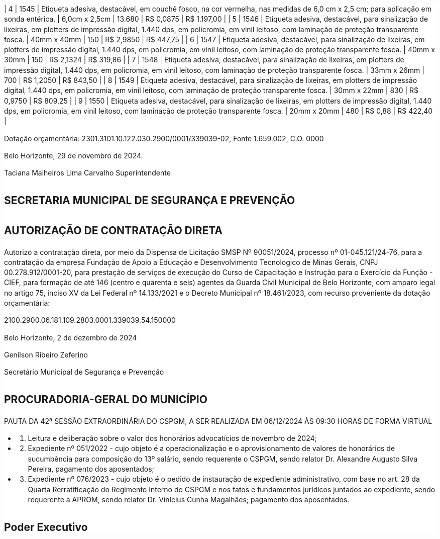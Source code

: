 | 4                                                                  | 1545                                                               | Etiqueta adesiva, destacável, em couchê fosco,  na cor vermelha, nas medidas de 6,0 cm x 2,5  cm; para aplicação em sonda entérica.                                                              | 6,0cm x  2,5cm                                                     | 13.680                                                             | R$ 0,0875                                                          | R$  1.197,00                                                       |
| 5                                                                  | 1546                                                               | Etiqueta adesiva, destacável, para sinalização  de  lixeiras,  em  plotters  de  impressão  digital,  1.440 dps, em policromia, em vinil leitoso, com  laminação de proteção transparente fosca. | 40mm x  40mm                                                       | 150                                                                | R$ 2,9850                                                          | R$ 447,75                                                          |
| 6                                                                  | 1547                                                               | Etiqueta adesiva, destacável, para sinalização  de  lixeiras,  em  plotters  de  impressão  digital,  1.440 dps, em policromia, em vinil leitoso, com  laminação de proteção transparente fosca. | 40mm x  30mm                                                       | 150                                                                | R$ 2,1324                                                          | R$ 319,86                                                          |
| 7                                                                  | 1548                                                               | Etiqueta adesiva, destacável, para sinalização  de  lixeiras,  em  plotters  de  impressão  digital,  1.440 dps, em policromia, em vinil leitoso, com  laminação de proteção transparente fosca. | 33mm x  26mm                                                       | 700                                                                | R$ 1,2050                                                          | R$ 843,50                                                          |
| 8                                                                  | 1549                                                               | Etiqueta adesiva, destacável, para sinalização  de  lixeiras,  em  plotters  de  impressão  digital,  1.440 dps, em policromia, em vinil leitoso, com  laminação de proteção transparente fosca. | 30mm x  22mm                                                       | 830                                                                | R$ 0,9750                                                          | R$ 809,25                                                          |
| 9                                                                  | 1550                                                               | Etiqueta adesiva, destacável, para sinalização  de  lixeiras,  em  plotters  de  impressão  digital,  1.440 dps, em policromia, em vinil leitoso, com  laminação de proteção transparente fosca. | 20mm x  20mm                                                       | 480                                                                | R$ 0,88                                                            | R$ 422,40                                                          |

Dotação orçamentária: 2301.3101.10.122.030.2900/0001/339039-02, Fonte 1.659.002, C.O. 0000

Belo Horizonte, 29 de novembro de 2024.

Taciana Malheiros Lima Carvalho Superintendente

## SECRETARIA MUNICIPAL DE SEGURANÇA E PREVENÇÃO

## AUTORIZAÇÃO DE CONTRATAÇÃO DIRETA

Autorizo  a  contratação  direta,  por  meio  da  Dispensa  de  Licitação  SMSP  Nº 90051/2024,  processo  nº  01-045.121/24-76,  para  a  contratação  da  empresa  Fundação  de  Apoio  a  Educação  e  Desenvolvimento  Tecnologico  de  Minas  Gerais,  CNPJ 00.278.912/0001-20, para prestação de serviços de execução do Curso de Capacitação e Instrução para o Exercício da Função - CIEF, para formação de até 146 (centro e quarenta e seis) agentes da Guarda Civil Municipal de Belo Horizonte, com amparo legal no artigo 75, inciso XV da Lei Federal nº 14.133/2021 e o Decreto Municipal nº 18.461/2023, com recurso proveniente da dotação orçamentária:

2100.2900.06.181.109.2803.0001.339039.54.150000

Belo Horizonte, 2 de dezembro de 2024

Genilson Ribeiro Zeferino

Secretário Municipal de Segurança e Prevenção

## PROCURADORIA-GERAL DO MUNICÍPIO

PAUTA DA 42ª SESSÃO EXTRAORDINÁRIA DO CSPGM, A SER REALIZADA EM  06/12/2024 ÀS 09:30 HORAS DE FORMA VIRTUAL

- 1. Leitura e deliberação sobre o valor dos honorários advocatícios de novembro de 2024;
- 2. Expediente nº 051/2022 - cujo objeto é a operacionalização e o aprovisionamento de valores de honorários de sucumbência para composição do 13º salário, sendo requerente o CSPGM, sendo relator Dr. Alexandre Augusto Silva Pereira, pagamento dos aposentados;
- 3. Expediente nº 076/2023 - cujo objeto é o pedido de instauração de expediente administrativo, com base no art. 28 da Quarta Rerratificação do Regimento Interno do CSPGM e nos fatos e fundamentos jurídicos juntados ao expediente, sendo requerente a APROM, sendo relator Dr. Vinícius Cunha Magalhães; pagamento dos aposentados.

## Poder Executivo

